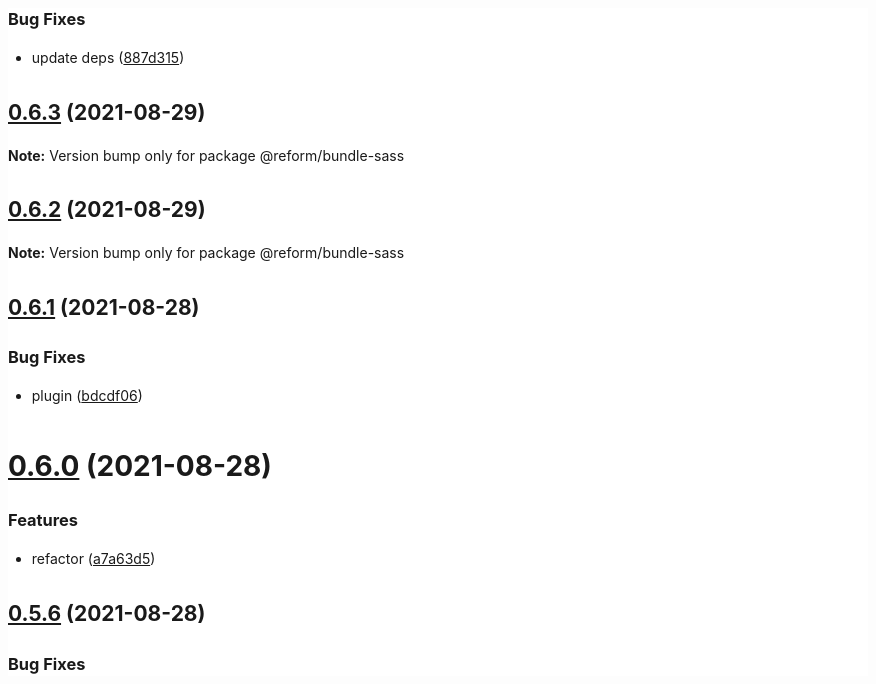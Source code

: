 
### Bug Fixes

* update deps ([887d315](https://github.com/izatop/reform/commit/887d315a464d4e6e0c15a31e4ed8e9d447dd3fef))





## [0.6.3](https://github.com/izatop/reform/compare/v0.6.2...v0.6.3) (2021-08-29)

**Note:** Version bump only for package @reform/bundle-sass





## [0.6.2](https://github.com/izatop/reform/compare/v0.6.1...v0.6.2) (2021-08-29)

**Note:** Version bump only for package @reform/bundle-sass





## [0.6.1](https://github.com/izatop/reform/compare/v0.6.0...v0.6.1) (2021-08-28)


### Bug Fixes

* plugin ([bdcdf06](https://github.com/izatop/reform/commit/bdcdf06f1711a6b922cda9169600772da9e2bcce))





# [0.6.0](https://github.com/izatop/reform/compare/v0.5.6...v0.6.0) (2021-08-28)


### Features

* refactor ([a7a63d5](https://github.com/izatop/reform/commit/a7a63d563e96e2f336fc0e82bc8b940f7a52c5f0))





## [0.5.6](https://github.com/izatop/reform/compare/v0.5.5...v0.5.6) (2021-08-28)


### Bug Fixes

